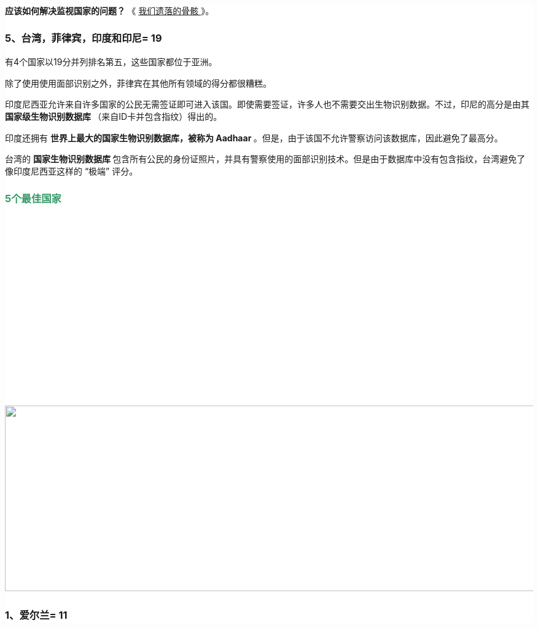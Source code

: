   </p>
  <p class="graf graf--p">
   <strong class="markup--strong markup--p-strong">
    应该如何解决监视国家的问题？
   </strong>
   《
   <a class="markup--anchor markup--p-anchor" data-href="https://www.iyouport.org/%e6%88%91%e4%bb%ac%e9%81%97%e8%90%bd%e7%9a%84%e9%aa%a8%e9%aa%b8/" href="https://www.iyouport.org/%e6%88%91%e4%bb%ac%e9%81%97%e8%90%bd%e7%9a%84%e9%aa%a8%e9%aa%b8/" rel="noopener noreferrer" target="_blank">
    我们遗落的骨骸
   </a>
   》。
  </p>
  <h3 class="graf graf--p">
   <strong class="markup--strong markup--p-strong">
    5、台湾，菲律宾，印度和印尼= 19
   </strong>
  </h3>
  <p class="graf graf--p">
   有4个国家以19分并列排名第五，这些国家都位于亚洲。
  </p>
  <p class="graf graf--p">
   除了使用使用面部识别之外，菲律宾在其他所有领域的得分都很糟糕。
  </p>
  <p class="graf graf--p">
   印度尼西亚允许来自许多国家的公民无需签证即可进入该国。即使需要签证，许多人也不需要交出生物识别数据。不过，印尼的高分是由其
   <strong class="markup--strong markup--p-strong">
    国家级生物识别数据库
   </strong>
   （来自ID卡并包含指纹）得出的。
  </p>
  <p class="graf graf--p">
   印度还拥有
   <strong class="markup--strong markup--p-strong">
    世界上最大的国家生物识别数据库，被称为 Aadhaar
   </strong>
   。但是，由于该国不允许警察访问该数据库，因此避免了最高分。
  </p>
  <p class="graf graf--p">
   台湾的
   <strong class="markup--strong markup--p-strong">
    国家生物识别数据库
   </strong>
   包含所有公民的身份证照片，并具有警察使用的面部识别技术。但是由于数据库中没有包含指纹，台湾避免了像印度尼西亚这样的 “极端” 评分。
  </p>
  <h3 class="graf graf--p">
   <span style="color: #339966;">
    <strong class="markup--strong markup--p-strong">
     5个最佳国家
    </strong>
   </span>
  </h3>
  <p class="graf graf--p">
   <img alt="" class="aligncenter size-full wp-image-14520 jetpack-lazy-image" data-lazy-sizes="(max-width: 1100px) 100vw, 1100px" data-lazy-src="https://i0.wp.com/www.iyouport.org/wp-content/uploads/2020/09/9-2.png?resize=1100%2C302&amp;is-pending-load=1#038;ssl=1" data-lazy-srcset="https://i0.wp.com/www.iyouport.org/wp-content/uploads/2020/09/9-2.png?w=1622&amp;ssl=1 1622w, https://i0.wp.com/www.iyouport.org/wp-content/uploads/2020/09/9-2.png?resize=300%2C82&amp;ssl=1 300w, https://i0.wp.com/www.iyouport.org/wp-content/uploads/2020/09/9-2.png?resize=1024%2C282&amp;ssl=1 1024w, https://i0.wp.com/www.iyouport.org/wp-content/uploads/2020/09/9-2.png?resize=768%2C211&amp;ssl=1 768w, https://i0.wp.com/www.iyouport.org/wp-content/uploads/2020/09/9-2.png?resize=1536%2C422&amp;ssl=1 1536w, https://i0.wp.com/www.iyouport.org/wp-content/uploads/2020/09/9-2.png?resize=1100%2C302&amp;ssl=1 1100w" data-recalc-dims="1" height="302" src="https://i0.wp.com/www.iyouport.org/wp-content/uploads/2020/09/9-2.png?resize=1100%2C302&amp;ssl=1" srcset="data:image/gif;base64,R0lGODlhAQABAIAAAAAAAP///yH5BAEAAAAALAAAAAABAAEAAAIBRAA7" width="1100"/>
   <noscript>
    <img alt="" class="aligncenter size-full wp-image-14520" data-recalc-dims="1" height="302" sizes="(max-width: 1100px) 100vw, 1100px" src="https://i0.wp.com/www.iyouport.org/wp-content/uploads/2020/09/9-2.png?resize=1100%2C302&amp;ssl=1" srcset="https://i0.wp.com/www.iyouport.org/wp-content/uploads/2020/09/9-2.png?w=1622&amp;ssl=1 1622w, https://i0.wp.com/www.iyouport.org/wp-content/uploads/2020/09/9-2.png?resize=300%2C82&amp;ssl=1 300w, https://i0.wp.com/www.iyouport.org/wp-content/uploads/2020/09/9-2.png?resize=1024%2C282&amp;ssl=1 1024w, https://i0.wp.com/www.iyouport.org/wp-content/uploads/2020/09/9-2.png?resize=768%2C211&amp;ssl=1 768w, https://i0.wp.com/www.iyouport.org/wp-content/uploads/2020/09/9-2.png?resize=1536%2C422&amp;ssl=1 1536w, https://i0.wp.com/www.iyouport.org/wp-content/uploads/2020/09/9-2.png?resize=1100%2C302&amp;ssl=1 1100w" width="1100"/>
   </noscript>
  </p>
  <h3 class="graf graf--p">
   <strong class="markup--strong markup--p-strong">
    1、爱尔兰= 11
   </strong>
